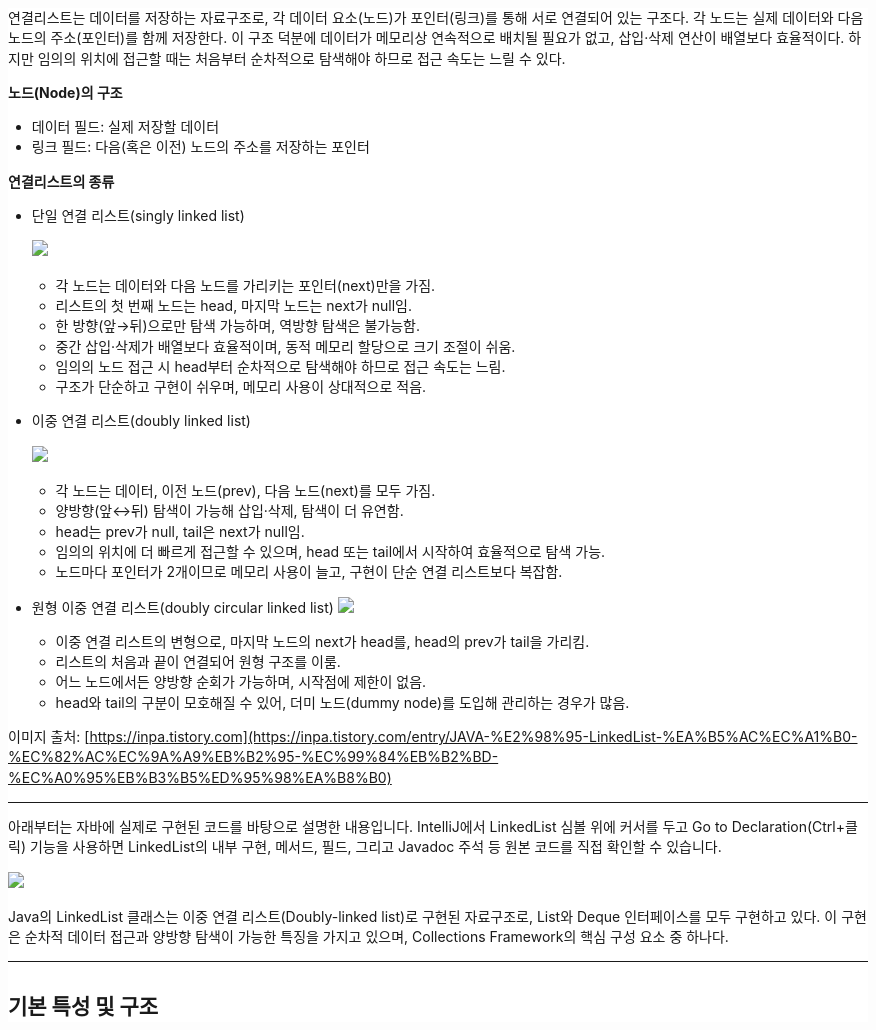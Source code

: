 연결리스트는 데이터를 저장하는 자료구조로, 각 데이터 요소(노드)가 포인터(링크)를 통해 서로 연결되어 있는 구조다. 각 노드는 실제 데이터와 다음 노드의 주소(포인터)를 함께 저장한다. 이 구조 덕분에 데이터가 메모리상 연속적으로 배치될 필요가 없고, 삽입·삭제 연산이 배열보다 효율적이다. 하지만 임의의 위치에 접근할 때는 처음부터 순차적으로 탐색해야 하므로 접근 속도는 느릴 수 있다.

**노드(Node)의 구조**
- 데이터 필드: 실제 저장할 데이터
- 링크 필드: 다음(혹은 이전) 노드의 주소를 저장하는 포인터

**연결리스트의 종류**

- 단일 연결 리스트(singly linked list)
  
  ![](https://velog.velcdn.com/images/ekdeon/post/9be69c4e-5b47-4e8a-af43-4e4fccb6cb6e/image.png)
  - 각 노드는 데이터와 다음 노드를 가리키는 포인터(next)만을 가짐.
  - 리스트의 첫 번째 노드는 head, 마지막 노드는 next가 null임.
  - 한 방향(앞→뒤)으로만 탐색 가능하며, 역방향 탐색은 불가능함.
  - 중간 삽입·삭제가 배열보다 효율적이며, 동적 메모리 할당으로 크기 조절이 쉬움.
  - 임의의 노드 접근 시 head부터 순차적으로 탐색해야 하므로 접근 속도는 느림.
  - 구조가 단순하고 구현이 쉬우며, 메모리 사용이 상대적으로 적음.

- 이중 연결 리스트(doubly linked list)
  
  ![](https://velog.velcdn.com/images/ekdeon/post/6407cfb1-b1cf-4947-accf-eed197ac9f8e/image.png)
  - 각 노드는 데이터, 이전 노드(prev), 다음 노드(next)를 모두 가짐.
  - 양방향(앞↔뒤) 탐색이 가능해 삽입·삭제, 탐색이 더 유연함.
  - head는 prev가 null, tail은 next가 null임.
  - 임의의 위치에 더 빠르게 접근할 수 있으며, head 또는 tail에서 시작하여 효율적으로 탐색 가능.
  - 노드마다 포인터가 2개이므로 메모리 사용이 늘고, 구현이 단순 연결 리스트보다 복잡함.

- 원형 이중 연결 리스트(doubly circular linked list)
  ![](https://velog.velcdn.com/images/ekdeon/post/02ab51fc-ab71-4ddd-b66e-1fa5299c279d/image.png)
  - 이중 연결 리스트의 변형으로, 마지막 노드의 next가 head를, head의 prev가 tail을 가리킴.
  - 리스트의 처음과 끝이 연결되어 원형 구조를 이룸.
  - 어느 노드에서든 양방향 순회가 가능하며, 시작점에 제한이 없음.
  - head와 tail의 구분이 모호해질 수 있어, 더미 노드(dummy node)를 도입해 관리하는 경우가 많음.

이미지 출처: [https://inpa.tistory.com](https://inpa.tistory.com/entry/JAVA-%E2%98%95-LinkedList-%EA%B5%AC%EC%A1%B0-%EC%82%AC%EC%9A%A9%EB%B2%95-%EC%99%84%EB%B2%BD-%EC%A0%95%EB%B3%B5%ED%95%98%EA%B8%B0)

---

>
아래부터는 자바에 실제로 구현된 코드를 바탕으로 설명한 내용입니다. 
IntelliJ에서 LinkedList 심볼 위에 커서를 두고 Go to Declaration(Ctrl+클릭) 기능을 사용하면 LinkedList의 내부 구현, 메서드, 필드, 그리고 Javadoc 주석 등 원본 코드를 직접 확인할 수 있습니다.

![](https://velog.velcdn.com/images/ekdeon/post/de7a623e-ba88-42bb-91cc-eac2399b335d/image.png)

Java의 LinkedList 클래스는 이중 연결 리스트(Doubly-linked list)로 구현된 자료구조로, List와 Deque 인터페이스를 모두 구현하고 있다. 이 구현은 순차적 데이터 접근과 양방향 탐색이 가능한 특징을 가지고 있으며, Collections Framework의 핵심 구성 요소 중 하나다.

---

## 기본 특성 및 구조
